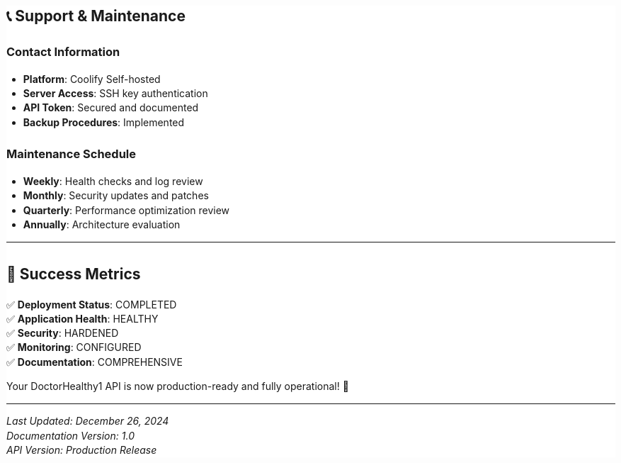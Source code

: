 ## 📞 Support & Maintenance

### Contact Information
- **Platform**: Coolify Self-hosted
- **Server Access**: SSH key authentication
- **API Token**: Secured and documented
- **Backup Procedures**: Implemented

### Maintenance Schedule
- **Weekly**: Health checks and log review
- **Monthly**: Security updates and patches
- **Quarterly**: Performance optimization review
- **Annually**: Architecture evaluation

---

## 🎉 Success Metrics

✅ **Deployment Status**: COMPLETED  
✅ **Application Health**: HEALTHY  
✅ **Security**: HARDENED  
✅ **Monitoring**: CONFIGURED  
✅ **Documentation**: COMPREHENSIVE  

Your DoctorHealthy1 API is now production-ready and fully operational! 🚀

---

*Last Updated: December 26, 2024*  
*Documentation Version: 1.0*  
*API Version: Production Release*